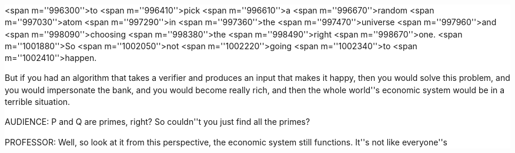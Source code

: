   <span m=''996300''>to</span> <span m=''996410''>pick</span> <span m=''996610''>a</span>
  <span m=''996670''>random</span> <span m=''997030''>atom</span> <span m=''997290''>in</span>
  <span m=''997360''>the</span> <span m=''997470''>universe</span> <span m=''997960''>and</span>
  <span m=''998090''>choosing</span> <span m=''998380''>the</span> <span m=''998490''>right</span>
  <span m=''998670''>one.</span> <span m=''1001880''>So</span> <span m=''1002050''>not</span>
  <span m=''1002220''>going</span> <span m=''1002340''>to</span> <span m=''1002410''>happen.</span>
  </p><p><span m=''1004770''>But</span> <span m=''1005170''>if</span> <span m=''1005300''>you</span>
  <span m=''1005380''>had</span> <span m=''1005560''>an</span> <span m=''1005680''>algorithm</span>
  <span m=''1006200''>that</span> <span m=''1006380''>takes</span> <span m=''1006590''>a</span>
  <span m=''1006640''>verifier</span> <span m=''1007640''>and</span> <span m=''1007810''>produces</span>
  <span m=''1008270''>an</span> <span m=''1008400''>input</span> <span m=''1008640''>that</span>
  <span m=''1008810''>makes</span> <span m=''1009020''>it</span> <span m=''1009160''>happy,</span>
  <span m=''1012480''>then</span> <span m=''1014650''>you</span> <span m=''1014790''>would</span>
  <span m=''1015660''>solve</span> <span m=''1015970''>this</span> <span m=''1016150''>problem,</span>
  <span m=''1016570''>and</span> <span m=''1016720''>you</span> <span m=''1016880''>would</span>
  <span m=''1017410''>impersonate</span> <span m=''1017980''>the</span> <span m=''1018060''>bank,</span>
  <span m=''1018390''>and</span> <span m=''1018520''>you</span> <span m=''1018640''>would</span>
  <span m=''1018830''>become</span> <span m=''1019150''>really</span> <span m=''1019410''>rich,</span>
  <span m=''1019700''>and</span> <span m=''1019900''>then</span> <span m=''1021010''>the</span>
  <span m=''1021160''>whole</span> <span m=''1021450''>world''s</span> <span m=''1021770''>economic</span>
  <span m=''1022260''>system</span> <span m=''1022660''>would</span> <span m=''1023780''>be</span>
  <span m=''1024040''>in</span> <span m=''1024240''>a</span> <span m=''1024380''>terrible</span>
  <span m=''1024750''>situation.</span> </p><p><span m=''1029079''>AUDIENCE: P</span>
  <span m=''1029470''>and Q</span> <span m=''1029760''>are</span> <span m=''1030760''>primes,</span>
  <span m=''1031260''>right?</span> <span m=''1033588''>So</span> <span m=''1034060''>couldn''t
  you</span> <span m=''1034480''>just</span> <span m=''1035040''>find</span> <span
  m=''1035319''>all</span> <span m=''1035520''>the</span> <span m=''1035839''>primes?</span>
  </p><p><span m=''1038079''>PROFESSOR: Well,</span> <span m=''1038609''>so</span>
  <span m=''1039490''>look</span> <span m=''1039700''>at</span> <span m=''1039760''>it</span>
  <span m=''1039880''>from</span> <span m=''1040050''>this</span> <span m=''1040250''>perspective,</span>
  <span m=''1042930''>the</span> <span m=''1042980''>economic</span> <span m=''1043490''>system</span>
  <span m=''1043849''>still</span> <span m=''1044109''>functions.</span> <span m=''1045589''>It''s</span>
  <span m=''1045760''>not</span> <span m=''1045960''>like</span> <span m=''1046200''>everyone''s</span>
